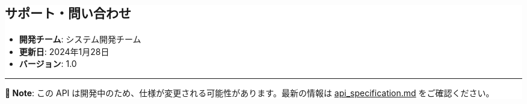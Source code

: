 ## サポート・問い合わせ

- **開発チーム**: システム開発チーム
- **更新日**: 2024年1月28日
- **バージョン**: 1.0

---

**📝 Note**: この API は開発中のため、仕様が変更される可能性があります。最新の情報は [api_specification.md](./api_specification.md) をご確認ください。